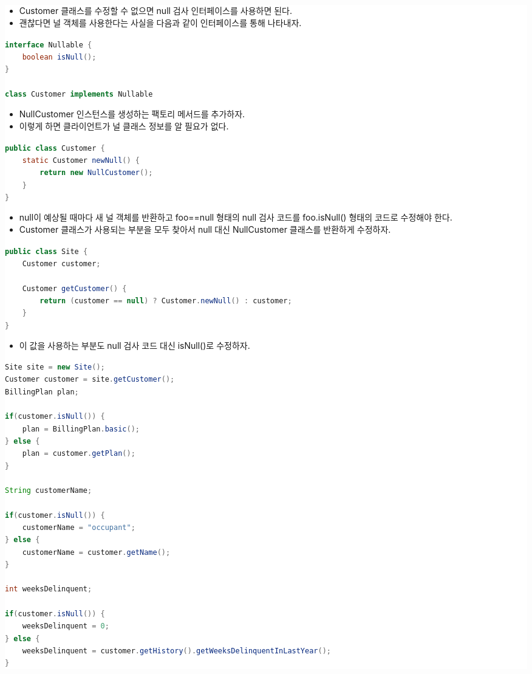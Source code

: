 * Customer 클래스를 수정할 수 없으면 null 검사 인터페이스를 사용하면 된다.
* 괜찮다면 널 객체를 사용한다는 사실을 다음과 같이 인터페이스를 통해 나타내자.

```java
interface Nullable {
	boolean isNull();
}

class Customer implements Nullable
```

* NullCustomer 인스턴스를 생성하는 팩토리 메서드를 추가하자.
* 이렇게 하면 클라이언트가 널 클래스 정보를 알 필요가 없다.

```java
public class Customer {
	static Customer newNull() {
		return new NullCustomer();
	}
}
```

* null이 예상될 때마다 새 널 객체를 반환하고 foo==null 형태의 null 검사 코드를 foo.isNull() 형태의 코드로 수정해야 한다.
* Customer 클래스가 사용되는 부분을 모두 찾아서 null 대신 NullCustomer 클래스를 반환하게 수정하자.

```java
public class Site {
	Customer customer;
	
	Customer getCustomer() {
		return (customer == null) ? Customer.newNull() : customer;
	}
}
```

* 이 값을 사용하는 부분도 null 검사 코드 대신 isNull()로 수정하자.

```java
Site site = new Site();
Customer customer = site.getCustomer();
BillingPlan plan;

if(customer.isNull()) {
    plan = BillingPlan.basic();
} else {
    plan = customer.getPlan();
}

String customerName;

if(customer.isNull()) {
    customerName = "occupant";
} else {
    customerName = customer.getName();
}

int weeksDelinquent;

if(customer.isNull()) {
    weeksDelinquent = 0;
} else {
    weeksDelinquent = customer.getHistory().getWeeksDelinquentInLastYear();
}
```
